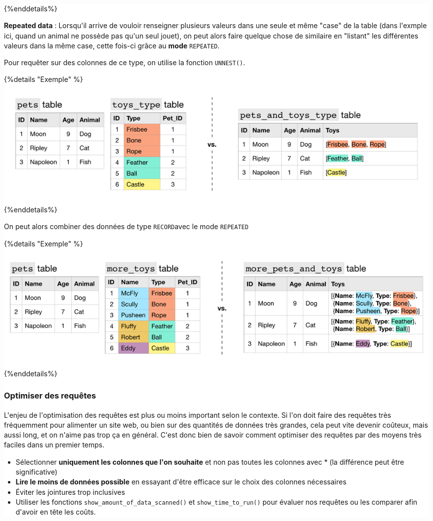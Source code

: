 {%enddetails%}

**Repeated data** : Lorsqu'il arrive de vouloir renseigner plusieurs valeurs dans une seule et même "case" de la table (dans l'exmple ici, quand un animal ne possède pas qu'un seul jouet), on peut alors faire quelque chose de similaire en "listant" les différentes valeurs dans la même case, cette fois-ci grâce au **mode** `REPEATED`.

Pour requêter sur des colonnes de ce type, on utilise la fonction `UNNEST()`.

{%details "Exemple" %}

![repeated](https://raw.githubusercontent.com/do-it-ecm/promo-2024-2025/main/Lola-Perdrix/mon/temps-1.2/repeated.jpg)

{%enddetails%}

On peut alors combiner des données de type `RECORD`avec le mode `REPEATED`

{%details "Exemple" %}

![combined](https://raw.githubusercontent.com/do-it-ecm/promo-2024-2025/main/Lola-Perdrix/mon/temps-1.2/combined.jpg)

{%enddetails%}

### Optimiser des requêtes

L'enjeu de l'optimisation des requêtes est plus ou moins important selon le contexte. Si l'on doit faire des requêtes très fréquemment pour alimenter un site web, ou bien sur des quantités de données très grandes, cela peut vite devenir coûteux, mais aussi long, et on n'aime pas trop ça en général. C'est donc bien de savoir comment optimiser des requêtes par des moyens très faciles dans un premier temps.

- Sélectionner **uniquement les colonnes que l'on souhaite** et non pas toutes les colonnes avec * (la différence peut être significative)
- **Lire le moins de données possible** en essayant d'être efficace sur le choix des colonnes nécessaires
- Éviter les jointures trop inclusives
- Utiliser les fonctions `show_amount_of_data_scanned()` et `show_time_to_run()` pour évaluer nos requêtes ou les comparer afin d'avoir en tête les coûts.
